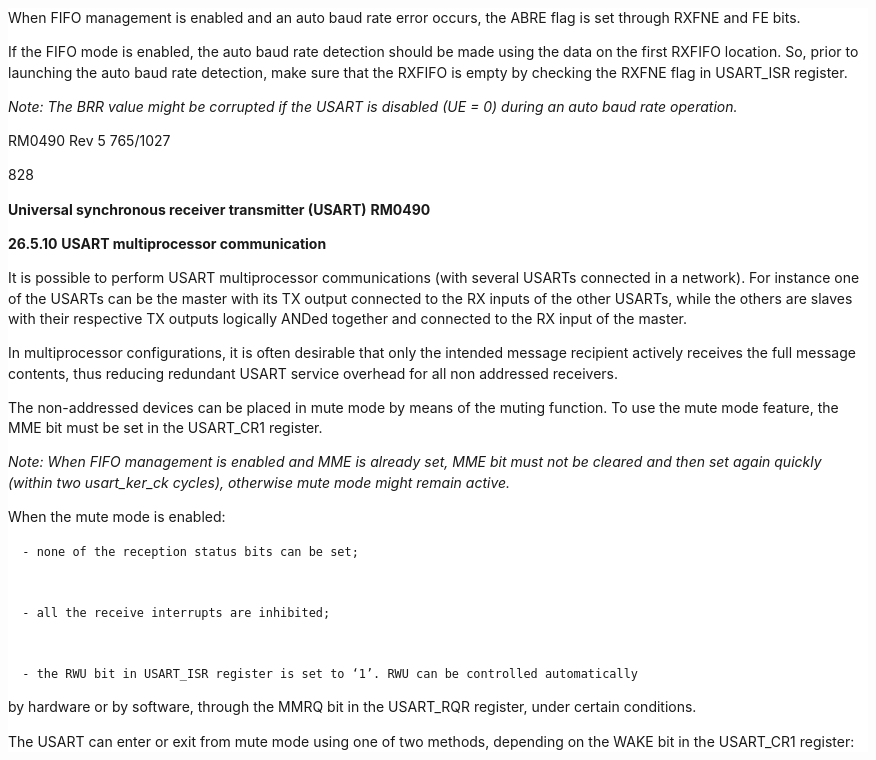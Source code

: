 
When FIFO management is enabled and an auto baud rate error occurs, the ABRE flag is
set through RXFNE and FE bits.


If the FIFO mode is enabled, the auto baud rate detection should be made using the data on
the first RXFIFO location. So, prior to launching the auto baud rate detection, make sure
that the RXFIFO is empty by checking the RXFNE flag in USART_ISR register.


_Note:_ _The BRR value might be corrupted if the USART is disabled (UE = 0) during an auto baud_
_rate operation._


RM0490 Rev 5 765/1027



828


**Universal synchronous receiver transmitter (USART)** **RM0490**


**26.5.10** **USART multiprocessor communication**


It is possible to perform USART multiprocessor communications (with several USARTs
connected in a network). For instance one of the USARTs can be the master with its TX
output connected to the RX inputs of the other USARTs, while the others are slaves with
their respective TX outputs logically ANDed together and connected to the RX input of the
master.


In multiprocessor configurations, it is often desirable that only the intended message
recipient actively receives the full message contents, thus reducing redundant USART
service overhead for all non addressed receivers.


The non-addressed devices can be placed in mute mode by means of the muting function.
To use the mute mode feature, the MME bit must be set in the USART_CR1 register.


_Note:_ _When FIFO management is enabled and MME is already set, MME bit must not be cleared_
_and then set again quickly (within two usart_ker_ck cycles), otherwise mute mode might_
_remain active._


When the mute mode is enabled:


      - none of the reception status bits can be set;


      - all the receive interrupts are inhibited;


      - the RWU bit in USART_ISR register is set to ‘1’. RWU can be controlled automatically
by hardware or by software, through the MMRQ bit in the USART_RQR register, under
certain conditions.


The USART can enter or exit from mute mode using one of two methods, depending on the
WAKE bit in the USART_CR1 register:

